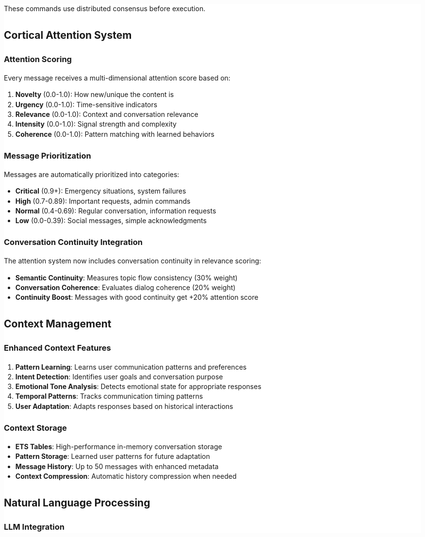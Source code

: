 These commands use distributed consensus before execution.

## Cortical Attention System

### Attention Scoring

Every message receives a multi-dimensional attention score based on:

1. **Novelty** (0.0-1.0): How new/unique the content is
2. **Urgency** (0.0-1.0): Time-sensitive indicators
3. **Relevance** (0.0-1.0): Context and conversation relevance  
4. **Intensity** (0.0-1.0): Signal strength and complexity
5. **Coherence** (0.0-1.0): Pattern matching with learned behaviors

### Message Prioritization

Messages are automatically prioritized into categories:

- **Critical** (0.9+): Emergency situations, system failures
- **High** (0.7-0.89): Important requests, admin commands
- **Normal** (0.4-0.69): Regular conversation, information requests
- **Low** (0.0-0.39): Social messages, simple acknowledgments

### Conversation Continuity Integration

The attention system now includes conversation continuity in relevance scoring:

- **Semantic Continuity**: Measures topic flow consistency (30% weight)
- **Conversation Coherence**: Evaluates dialog coherence (20% weight) 
- **Continuity Boost**: Messages with good continuity get +20% attention score

## Context Management

### Enhanced Context Features

1. **Pattern Learning**: Learns user communication patterns and preferences
2. **Intent Detection**: Identifies user goals and conversation purpose
3. **Emotional Tone Analysis**: Detects emotional state for appropriate responses
4. **Temporal Patterns**: Tracks communication timing patterns
5. **User Adaptation**: Adapts responses based on historical interactions

### Context Storage

- **ETS Tables**: High-performance in-memory conversation storage
- **Pattern Storage**: Learned user patterns for future adaptation
- **Message History**: Up to 50 messages with enhanced metadata
- **Context Compression**: Automatic history compression when needed

## Natural Language Processing

### LLM Integration
